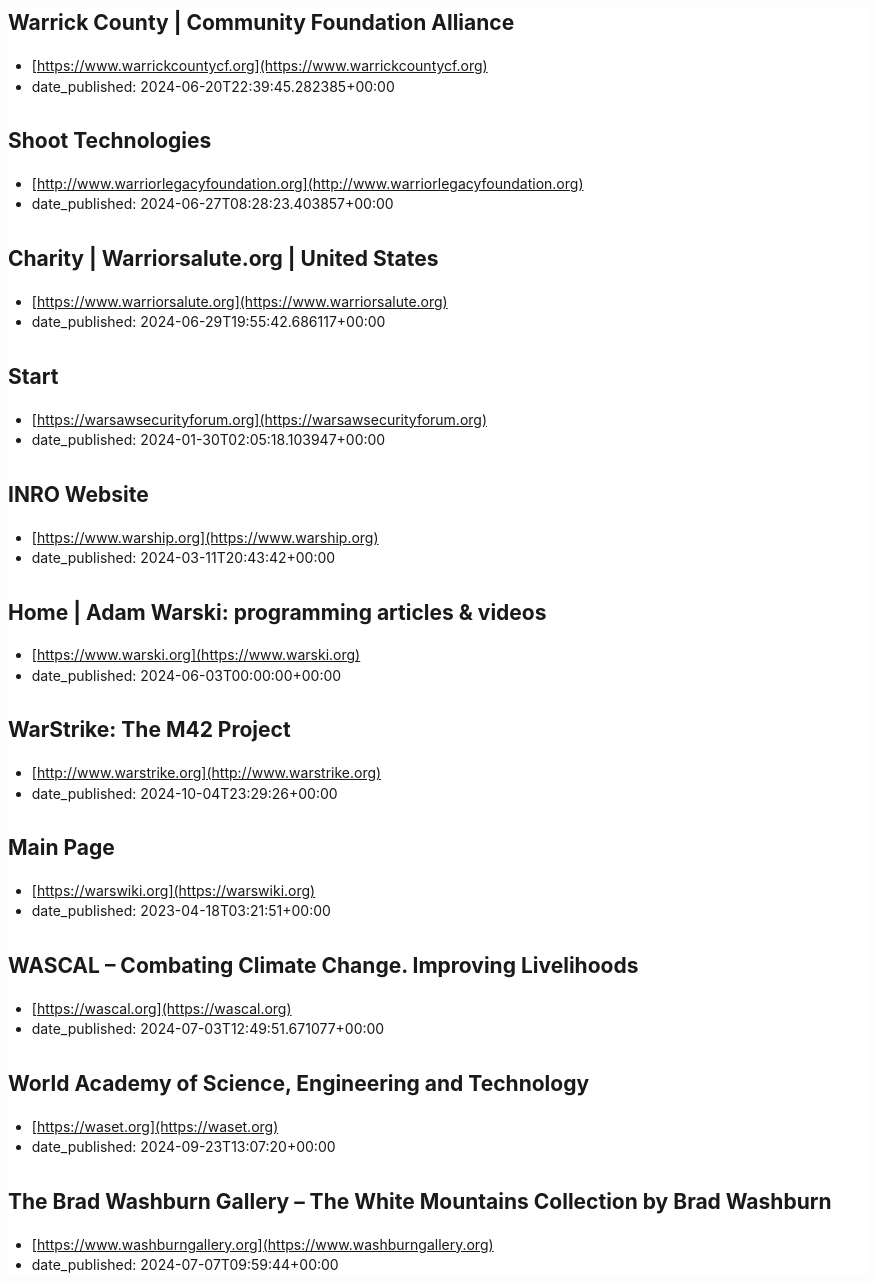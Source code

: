  ## Warrick County | Community Foundation Alliance
 - [https://www.warrickcountycf.org](https://www.warrickcountycf.org)
 - date_published: 2024-06-20T22:39:45.282385+00:00

 ## Shoot Technologies
 - [http://www.warriorlegacyfoundation.org](http://www.warriorlegacyfoundation.org)
 - date_published: 2024-06-27T08:28:23.403857+00:00

 ## Charity | Warriorsalute.org | United States
 - [https://www.warriorsalute.org](https://www.warriorsalute.org)
 - date_published: 2024-06-29T19:55:42.686117+00:00

 ## Start
 - [https://warsawsecurityforum.org](https://warsawsecurityforum.org)
 - date_published: 2024-01-30T02:05:18.103947+00:00

 ## INRO Website
 - [https://www.warship.org](https://www.warship.org)
 - date_published: 2024-03-11T20:43:42+00:00

 ## Home | Adam Warski: programming articles & videos
 - [https://www.warski.org](https://www.warski.org)
 - date_published: 2024-06-03T00:00:00+00:00

 ## WarStrike: The M42 Project
 - [http://www.warstrike.org](http://www.warstrike.org)
 - date_published: 2024-10-04T23:29:26+00:00

 ## Main Page
 - [https://warswiki.org](https://warswiki.org)
 - date_published: 2023-04-18T03:21:51+00:00

 ## WASCAL – Combating Climate Change. Improving Livelihoods
 - [https://wascal.org](https://wascal.org)
 - date_published: 2024-07-03T12:49:51.671077+00:00

 ## World Academy of Science, Engineering and Technology
 - [https://waset.org](https://waset.org)
 - date_published: 2024-09-23T13:07:20+00:00

 ## The Brad Washburn Gallery – The White Mountains Collection by Brad Washburn
 - [https://www.washburngallery.org](https://www.washburngallery.org)
 - date_published: 2024-07-07T09:59:44+00:00
